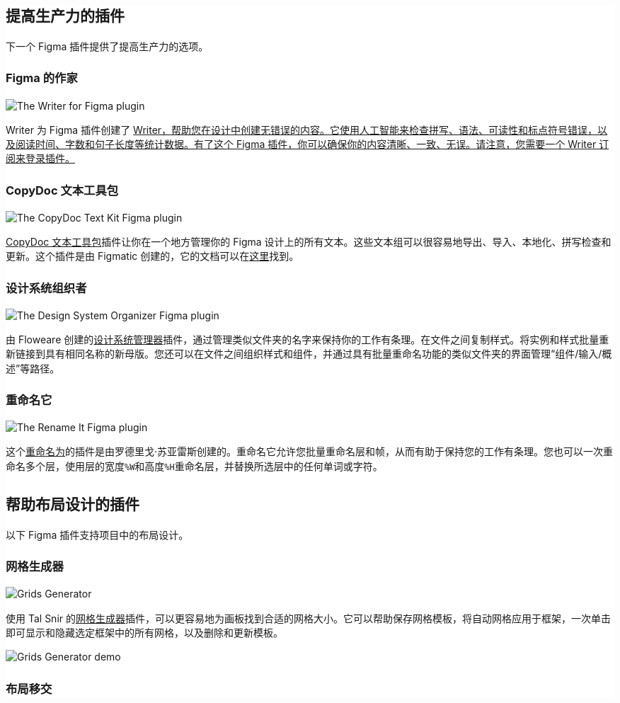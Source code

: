 ## 提高生产力的插件

下一个 Figma 插件提供了提高生产力的选项。

### Figma 的作家

![The Writer for Figma plugin](../Images/cd3397cc15b78fe4aa334a0c5349c282.png)

Writer 为 Figma 插件创建了 [Writer，帮助您在设计中创建无错误的内容。它使用人工智能来检查拼写、语法、可读性和标点符号错误，以及阅读时间、字数和句子长度等统计数据。有了这个 Figma 插件，你可以确保你的内容清晰、一致、无误。请注意，您需要一个 Writer 订阅来登录插件。](https://www.figma.com/community/plugin/1010580776466011580/Writer-for-Figma)

### CopyDoc 文本工具包

![The CopyDoc Text Kit Figma plugin](../Images/ff86641c5c23202386e3d9314a274643.png)

[CopyDoc 文本工具包](https://www.figma.com/community/plugin/900893606648879767/CopyDoc-Text-Kit)插件让你在一个地方管理你的 Figma 设计上的所有文本。这些文本组可以很容易地导出、导入、本地化、拼写检查和更新。这个插件是由 Figmatic 创建的，它的文档可以在[这里](https://docs.figmatic.com/copydoc)找到。

### 设计系统组织者

![The Design System Organizer Figma plugin](../Images/d8f3c24ff824992a93b2ee04d905ee5b.png)

由 Floweare 创建的[设计系统管理器](https://www.figma.com/community/plugin/802579985985331070/Design-System-Organizer)插件，通过管理类似文件夹的名字来保持你的工作有条理。在文件之间复制样式。将实例和样式批量重新链接到具有相同名称的新母版。您还可以在文件之间组织样式和组件，并通过具有批量重命名功能的类似文件夹的界面管理“组件/输入/概述”等路径。

### 重命名它

![The Rename It Figma plugin](../Images/39cc488c4a76f94123eb87df96912275.png)

这个[重命名为](https://www.figma.com/community/plugin/731271836271143349/Rename-It)的插件是由罗德里戈·苏亚雷斯创建的。重命名它允许您批量重命名层和帧，从而有助于保持您的工作有条理。您也可以一次重命名多个层，使用层的宽度`%W`和高度`%H`重命名层，并替换所选层中的任何单词或字符。

## 帮助布局设计的插件

以下 Figma 插件支持项目中的布局设计。

### 网格生成器

![Grids Generator](../Images/695980c6fb3c11994e94a29d7c3ab878.png)

使用 Tal Snir 的[网格生成器](https://www.figma.com/community/plugin/841313026689642442/Grids-Generator)插件，可以更容易地为画板找到合适的网格大小。它可以帮助保存网格模板，将自动网格应用于框架，一次单击即可显示和隐藏选定框架中的所有网格，以及删除和更新模板。

![Grids Generator demo](../Images/396a60bf8d4da33a6a86150a675760d7.png)

### 布局移交
